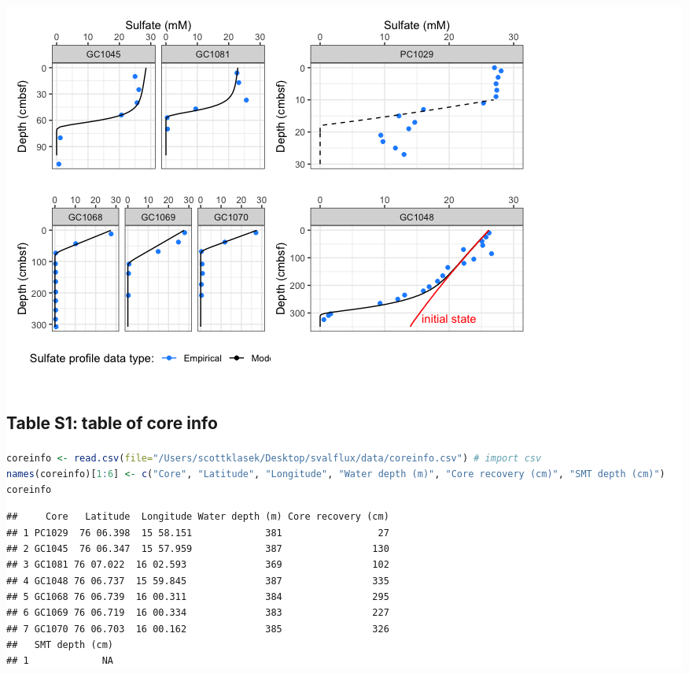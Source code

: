 ![](supplemental_figures_8.20_files/figure-gfm/unnamed-chunk-6-1.png)

## Table S1: table of core info

``` r
coreinfo <- read.csv(file="/Users/scottklasek/Desktop/svalflux/data/coreinfo.csv") # import csv
names(coreinfo)[1:6] <- c("Core", "Latitude", "Longitude", "Water depth (m)", "Core recovery (cm)", "SMT depth (cm)")
coreinfo
```

    ##     Core   Latitude  Longitude Water depth (m) Core recovery (cm)
    ## 1 PC1029  76 06.398  15 58.151             381                 27
    ## 2 GC1045  76 06.347  15 57.959             387                130
    ## 3 GC1081 76 07.022  16 02.593              369                102
    ## 4 GC1048 76 06.737  15 59.845              387                335
    ## 5 GC1068 76 06.739  16 00.311              384                295
    ## 6 GC1069 76 06.719  16 00.334              383                227
    ## 7 GC1070 76 06.703  16 00.162              385                326
    ##   SMT depth (cm)
    ## 1             NA
